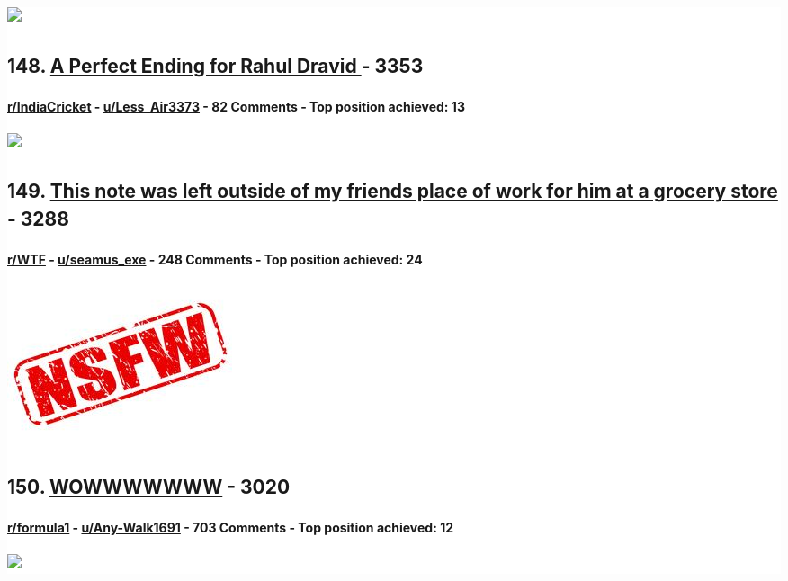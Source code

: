 <a href="https://v.redd.it/j1qdrrq48t9d1"><img src="https://external-preview.redd.it/cDYyNHcybDQ4dDlkMZn2MjNtXP4RU2EM0xRG-zn3OZ0QRlKApa1Vyka4Z-Bu.png?width=140&amp;height=140&amp;crop=140:140,smart&amp;format=jpg&amp;v=enabled&amp;lthumb=true&amp;s=31c93f4f448ed0aae13bb7f7ffeedbcf88afbc00"></img></a>

## 148. [A Perfect Ending for Rahul Dravid ](http://reddit.com/r/IndiaCricket/comments/1drwiam/a_perfect_ending_for_rahul_dravid/) - 3353
#### [r/IndiaCricket](http://reddit.com/r/IndiaCricket) - [u/Less_Air3373](http://reddit.com/u/Less_Air3373) - 82 Comments - Top position achieved: 13

<a href="https://v.redd.it/pp0lhnko1o9d1"><img src="https://external-preview.redd.it/Zmt3Z2c4YW8xbzlkMY6frR53gconMEP15_yJnEtqy9SuB4YUZjziADeL-oZE.png?width=140&amp;height=140&amp;crop=140:140,smart&amp;format=jpg&amp;v=enabled&amp;lthumb=true&amp;s=5e40d5a75dcdad8b1bb043a6f6cf0364374a811e"></img></a>

## 149. [This note was left outside of my friends place of work for him at a grocery store](http://reddit.com/r/WTF/comments/1drsqt2/this_note_was_left_outside_of_my_friends_place_of/) - 3288
#### [r/WTF](http://reddit.com/r/WTF) - [u/seamus_exe](http://reddit.com/u/seamus_exe) - 248 Comments - Top position achieved: 24

<a href="https://i.redd.it/m81qaj0nsm9d1.jpeg"><img src="https://github.com/mgerb/top-of-reddit/raw/master/nsfw.jpg"></img></a>

## 150. [WOWWWWWWW](http://reddit.com/r/formula1/comments/1ds2mln/wowwwwwww/) - 3020
#### [r/formula1](http://reddit.com/r/formula1) - [u/Any-Walk1691](http://reddit.com/u/Any-Walk1691) - 703 Comments - Top position achieved: 12

<a href="https://i.redd.it/6i155hbuxp9d1.jpeg"><img src="https://b.thumbs.redditmedia.com/a3WfvQFcO533kiDcZNvJqqXFYqLy7RGBMe521aQ24iE.jpg"></img></a>

